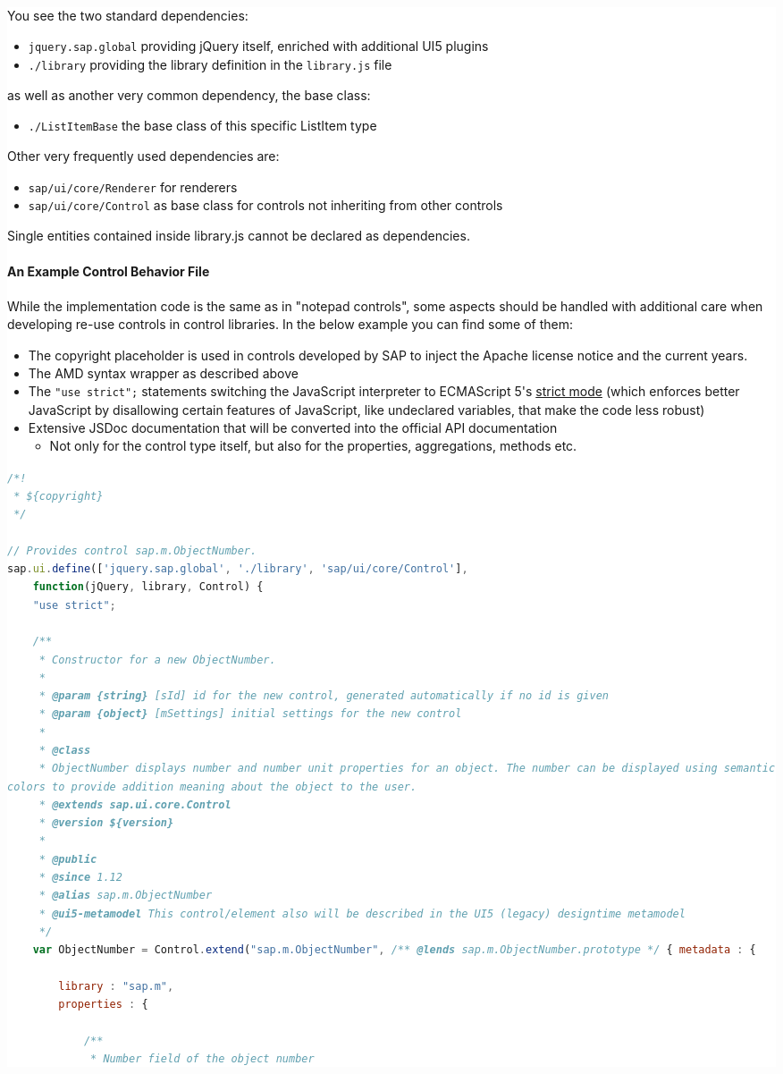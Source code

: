 You see the two standard dependencies:

-   ```jquery.sap.global``` providing jQuery itself, enriched with additional UI5 plugins
-   ```./library``` providing the library definition in the `library.js` file

as well as another very common dependency, the base class:

-   ```./ListItemBase``` the base class of this specific ListItem type

Other very frequently used dependencies are:

-   ```sap/ui/core/Renderer``` for renderers
-   ```sap/ui/core/Control``` as base class for controls not inheriting from other controls

Single entities contained inside library.js cannot be declared as dependencies.


#### An Example Control Behavior File

While the implementation code is the same as in "notepad controls", some aspects should be handled with additional care when developing re-use controls in control libraries. In the below example you can find some of them:

-   The copyright placeholder is used in controls developed by SAP to inject the Apache license notice and the current years.
-   The AMD syntax wrapper as described above
-   The `"use strict";` statements switching the JavaScript interpreter to ECMAScript 5's [strict mode](https://developer.mozilla.org/en-US/docs/Web/JavaScript/Reference/Strict_mode) (which enforces better JavaScript by disallowing certain features of JavaScript, like undeclared variables, that make the code less robust)
-   Extensive JSDoc documentation that will be converted into the official API documentation
    -   Not only for the control type itself, but also for the properties, aggregations, methods etc.
```js
/*!
 * ${copyright}
 */

// Provides control sap.m.ObjectNumber.
sap.ui.define(['jquery.sap.global', './library', 'sap/ui/core/Control'],
	function(jQuery, library, Control) {
	"use strict";

	/**
	 * Constructor for a new ObjectNumber.
	 *
	 * @param {string} [sId] id for the new control, generated automatically if no id is given 
	 * @param {object} [mSettings] initial settings for the new control
	 *
	 * @class
	 * ObjectNumber displays number and number unit properties for an object. The number can be displayed using semantic colors to provide addition meaning about the object to the user.
	 * @extends sap.ui.core.Control
	 * @version ${version}
	 *
	 * @public
	 * @since 1.12
	 * @alias sap.m.ObjectNumber
	 * @ui5-metamodel This control/element also will be described in the UI5 (legacy) designtime metamodel
	 */
	var ObjectNumber = Control.extend("sap.m.ObjectNumber", /** @lends sap.m.ObjectNumber.prototype */ { metadata : {
	
		library : "sap.m",
		properties : {
	
			/**
			 * Number field of the object number
```